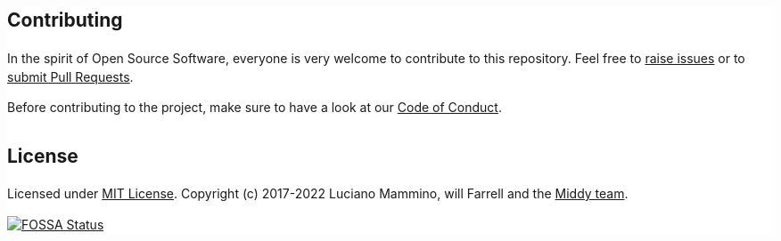 ## Contributing

In the spirit of Open Source Software, everyone is very welcome to contribute to this repository. Feel free to [raise issues](https://github.com/middyjs/middy/issues) or to [submit Pull Requests](https://github.com/middyjs/middy/pulls).

Before contributing to the project, make sure to have a look at our [Code of Conduct](/.github/CODE_OF_CONDUCT.md).

## License

Licensed under [MIT License](LICENSE). Copyright (c) 2017-2022 Luciano Mammino, will Farrell and the [Middy team](https://github.com/middyjs/middy/graphs/contributors).

<a href="https://app.fossa.io/projects/git%2Bgithub.com%2Fmiddyjs%2Fmiddy?ref=badge_large">
  <img src="https://app.fossa.io/api/projects/git%2Bgithub.com%2Fmiddyjs%2Fmiddy.svg?type=large" alt="FOSSA Status"  style="max-width:100%;">
</a>
